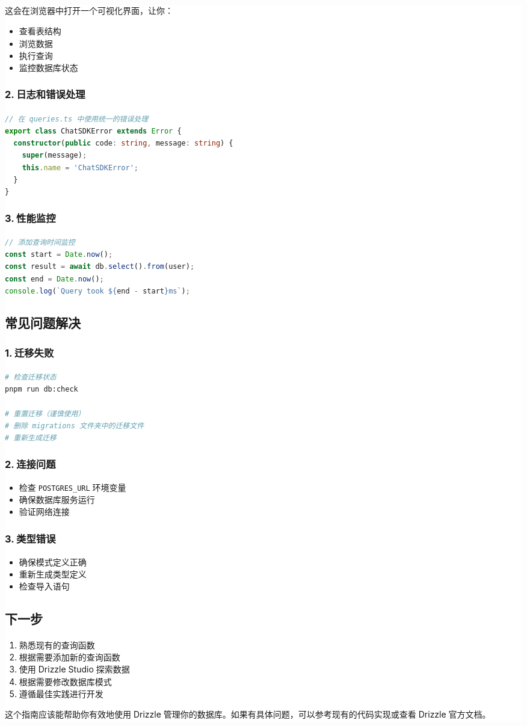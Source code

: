 这会在浏览器中打开一个可视化界面，让你：
- 查看表结构
- 浏览数据
- 执行查询
- 监控数据库状态

### 2. 日志和错误处理

```typescript
// 在 queries.ts 中使用统一的错误处理
export class ChatSDKError extends Error {
  constructor(public code: string, message: string) {
    super(message);
    this.name = 'ChatSDKError';
  }
}
```

### 3. 性能监控

```typescript
// 添加查询时间监控
const start = Date.now();
const result = await db.select().from(user);
const end = Date.now();
console.log(`Query took ${end - start}ms`);
```

## 常见问题解决

### 1. 迁移失败

```bash
# 检查迁移状态
pnpm run db:check

# 重置迁移（谨慎使用）
# 删除 migrations 文件夹中的迁移文件
# 重新生成迁移
```

### 2. 连接问题

- 检查 `POSTGRES_URL` 环境变量
- 确保数据库服务运行
- 验证网络连接

### 3. 类型错误

- 确保模式定义正确
- 重新生成类型定义
- 检查导入语句

## 下一步

1. 熟悉现有的查询函数
2. 根据需要添加新的查询函数
3. 使用 Drizzle Studio 探索数据
4. 根据需要修改数据库模式
5. 遵循最佳实践进行开发

这个指南应该能帮助你有效地使用 Drizzle 管理你的数据库。如果有具体问题，可以参考现有的代码实现或查看 Drizzle 官方文档。
